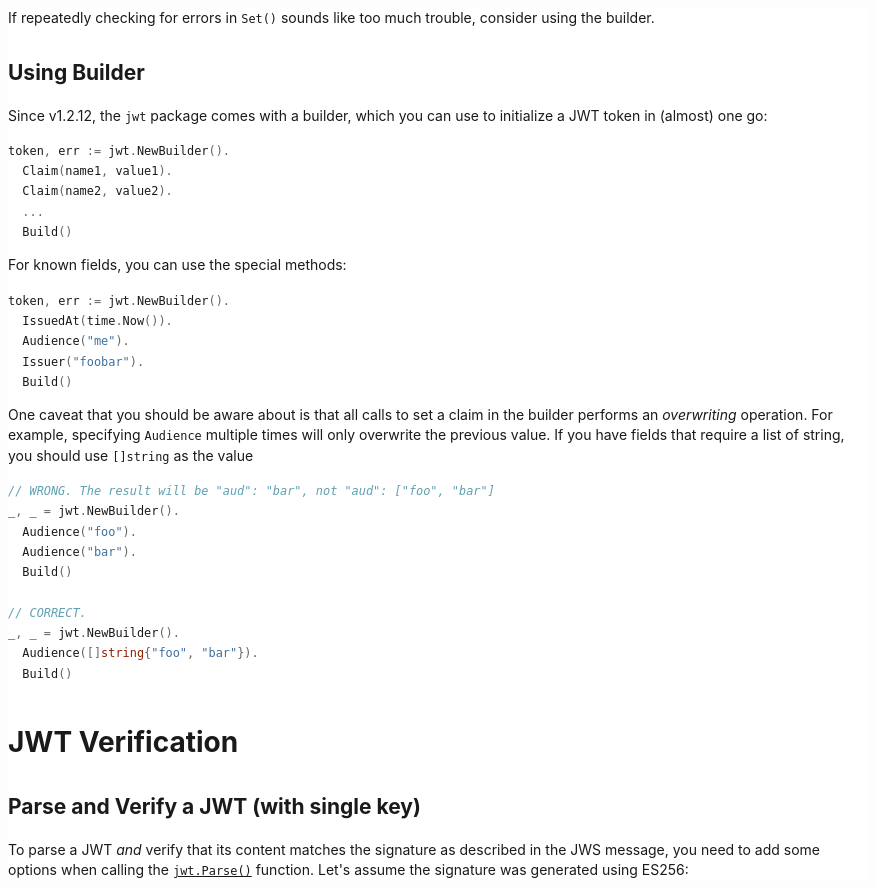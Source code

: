 If repeatedly checking for errors in `Set()` sounds like too much trouble, consider using the builder.

## Using Builder

Since v1.2.12, the `jwt` package comes with a builder, which you can use to initialize a JWT token in (almost) one go:

```go
token, err := jwt.NewBuilder().
  Claim(name1, value1).
  Claim(name2, value2).
  ...
  Build()
```

For known fields, you can use the special methods:

```go
token, err := jwt.NewBuilder().
  IssuedAt(time.Now()).
  Audience("me").
  Issuer("foobar").
  Build()
```

One caveat that you should be aware about is that all calls to set a claim in the builder performs an _overwriting_
operation. For example, specifying `Audience` multiple times will only overwrite the previous value. If you have fields
that require a list of string, you should use `[]string` as the value

```go
// WRONG. The result will be "aud": "bar", not "aud": ["foo", "bar"]
_, _ = jwt.NewBuilder().
  Audience("foo").
  Audience("bar").
  Build()

// CORRECT.
_, _ = jwt.NewBuilder().
  Audience([]string{"foo", "bar"}).
  Build()
```

# JWT Verification

## Parse and Verify a JWT (with single key)

To parse a JWT *and* verify that its content matches the signature as described in the JWS message, you need to add some options when calling the [`jwt.Parse()`](https://pkg.go.dev/github.com/lestrrat-go/jwx/jwt#Parse) function. Let's assume the signature was generated using ES256:
